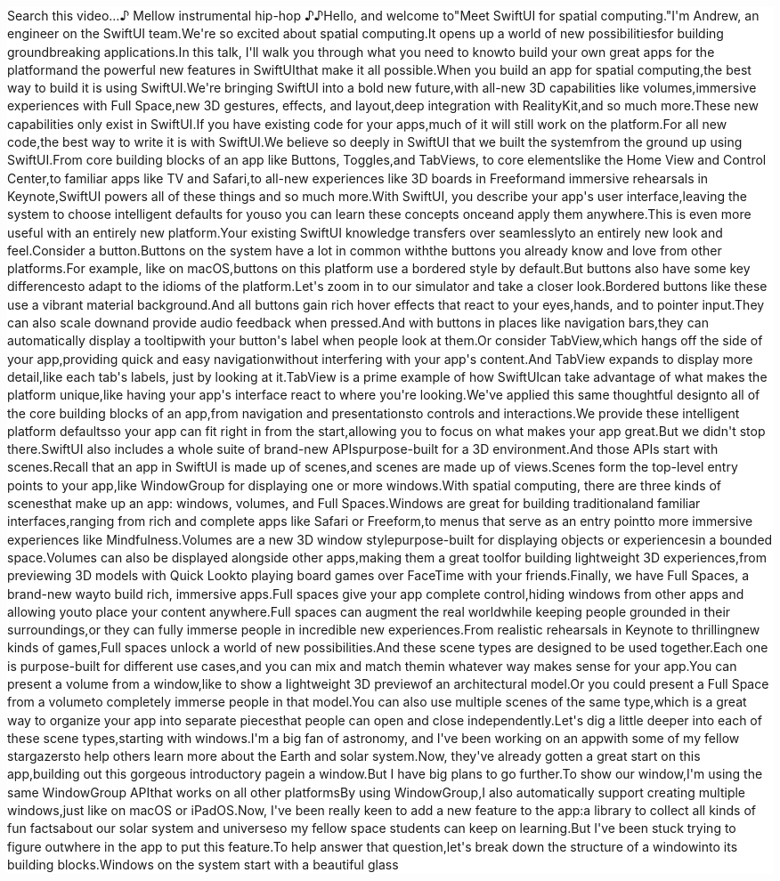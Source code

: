 Search this video…♪ Mellow instrumental hip-hop ♪♪Hello, and welcome to"Meet SwiftUI for spatial computing."I'm Andrew, an engineer on the SwiftUI team.We're so excited about spatial computing.It opens up a world of new possibilitiesfor building groundbreaking applications.In this talk, I'll walk you through what you need to knowto build your own great apps for the platformand the powerful new features in SwiftUIthat make it all possible.When you build an app for spatial computing,the best way to build it is using SwiftUI.We're bringing SwiftUI into a bold new future,with all-new 3D capabilities like volumes,immersive experiences with Full Space,new 3D gestures, effects, and layout,deep integration with RealityKit,and so much more.These new capabilities only exist in SwiftUI.If you have existing code for your apps,much of it will still work on the platform.For all new code,the best way to write it is with SwiftUI.We believe so deeply in SwiftUI that we built the systemfrom the ground up using SwiftUI.From core building blocks of an app like Buttons, Toggles,and TabViews, to core elementslike the Home View and Control Center,to familiar apps like TV and Safari,to all-new experiences like 3D boards in Freeformand immersive rehearsals in Keynote,SwiftUI powers all of these things and so much more.With SwiftUI, you describe your app's user interface,leaving the system to choose intelligent defaults for youso you can learn these concepts onceand apply them anywhere.This is even more useful with an entirely new platform.Your existing SwiftUI knowledge transfers over seamlesslyto an entirely new look and feel.Consider a button.Buttons on the system have a lot in common withthe buttons you already know and love from other platforms.For example, like on macOS,buttons on this platform use a bordered style by default.But buttons also have some key differencesto adapt to the idioms of the platform.Let's zoom in to our simulator and take a closer look.Bordered buttons like these use a vibrant material background.And all buttons gain rich hover effects that react to your eyes,hands, and to pointer input.They can also scale downand provide audio feedback when pressed.And with buttons in places like navigation bars,they can automatically display a tooltipwith your button's label when people look at them.Or consider TabView,which hangs off the side of your app,providing quick and easy navigationwithout interfering with your app's content.And TabView expands to display more detail,like each tab's labels, just by looking at it.TabView is a prime example of how SwiftUIcan take advantage of what makes the platform unique,like having your app's interface react to where you're looking.We've applied this same thoughtful designto all of the core building blocks of an app,from navigation and presentationsto controls and interactions.We provide these intelligent platform defaultsso your app can fit right in from the start,allowing you to focus on what makes your app great.But we didn't stop there.SwiftUI also includes a whole suite of brand-new APIspurpose-built for a 3D environment.And those APIs start with scenes.Recall that an app in SwiftUI is made up of scenes,and scenes are made up of views.Scenes form the top-level entry points to your app,like WindowGroup for displaying one or more windows.With spatial computing, there are three kinds of scenesthat make up an app: windows, volumes, and Full Spaces.Windows are great for building traditionaland familiar interfaces,ranging from rich and complete apps like Safari or Freeform,to menus that serve as an entry pointto more immersive experiences like Mindfulness.Volumes are a new 3D window stylepurpose-built for displaying objects or experiencesin a bounded space.Volumes can also be displayed alongside other apps,making them a great toolfor building lightweight 3D experiences,from previewing 3D models with Quick Lookto playing board games over FaceTime with your friends.Finally, we have Full Spaces, a brand-new wayto build rich, immersive apps.Full spaces give your app complete control,hiding windows from other apps and allowing youto place your content anywhere.Full spaces can augment the real worldwhile keeping people grounded in their surroundings,or they can fully immerse people in incredible new experiences.From realistic rehearsals in Keynote to thrillingnew kinds of games,Full spaces unlock a world of new possibilities.And these scene types are designed to be used together.Each one is purpose-built for different use cases,and you can mix and match themin whatever way makes sense for your app.You can present a volume from a window,like to show a lightweight 3D previewof an architectural model.Or you could present a Full Space from a volumeto completely immerse people in that model.You can also use multiple scenes of the same type,which is a great way to organize your app into separate piecesthat people can open and close independently.Let's dig a little deeper into each of these scene types,starting with windows.I'm a big fan of astronomy, and I've been working on an appwith some of my fellow stargazersto help others learn more about the Earth and solar system.Now, they've already gotten a great start on this app,building out this gorgeous introductory pagein a window.But I have big plans to go further.To show our window,I'm using the same WindowGroup APIthat works on all other platformsBy using WindowGroup,I also automatically support creating multiple windows,just like on macOS or iPadOS.Now, I've been really keen to add a new feature to the app:a library to collect all kinds of fun factsabout our solar system and universeso my fellow space students can keep on learning.But I've been stuck trying to figure outwhere in the app to put this feature.To help answer that question,let's break down the structure of a windowinto its building blocks.Windows on the system start with a beautiful glass